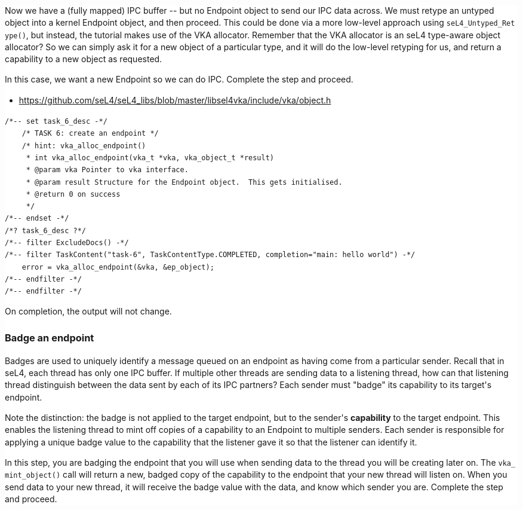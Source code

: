 Now we have a (fully mapped) IPC buffer -- but no Endpoint object to
send our IPC data across. We must retype an untyped object into a kernel
Endpoint object, and then proceed. This could be done via a more
low-level approach using `seL4_Untyped_Retype()`, but instead, the
tutorial makes use of the VKA allocator. Remember that the VKA allocator
is an seL4 type-aware object allocator? So we can simply ask it for a
new object of a particular type, and it will do the low-level retyping
for us, and return a capability to a new object as requested.

In this case, we want a new Endpoint so we can do IPC. Complete the step
and proceed.

- <https://github.com/seL4/seL4_libs/blob/master/libsel4vka/include/vka/object.h>

```
/*-- set task_6_desc -*/
    /* TASK 6: create an endpoint */
    /* hint: vka_alloc_endpoint()
     * int vka_alloc_endpoint(vka_t *vka, vka_object_t *result)
     * @param vka Pointer to vka interface.
     * @param result Structure for the Endpoint object.  This gets initialised.
     * @return 0 on success
     */
/*-- endset -*/
/*? task_6_desc ?*/
/*-- filter ExcludeDocs() -*/
/*-- filter TaskContent("task-6", TaskContentType.COMPLETED, completion="main: hello world") -*/
    error = vka_alloc_endpoint(&vka, &ep_object);
/*-- endfilter -*/
/*-- endfilter -*/
```
On completion, the output will not change.

### Badge an endpoint

Badges are used to uniquely identify a message queued on an endpoint as
having come from a particular sender. Recall that in seL4, each thread
has only one IPC buffer. If multiple other threads are sending data to a
listening thread, how can that listening thread distinguish between the
data sent by each of its IPC partners? Each sender must "badge" its
capability to its target's endpoint.

Note the distinction: the badge is not applied to the target endpoint,
but to the sender's **capability** to the target endpoint. This
enables the listening thread to mint off copies of a capability to an
Endpoint to multiple senders. Each sender is responsible for applying a
unique badge value to the capability that the listener gave it so that
the listener can identify it.

In this step, you are badging the endpoint that you will use when
sending data to the thread you will be creating later on. The
`vka_mint_object()` call will return a new, badged copy of the
capability to the endpoint that your new thread will listen on. When you
send data to your new thread, it will receive the badge value with the
data, and know which sender you are. Complete the step and proceed.
